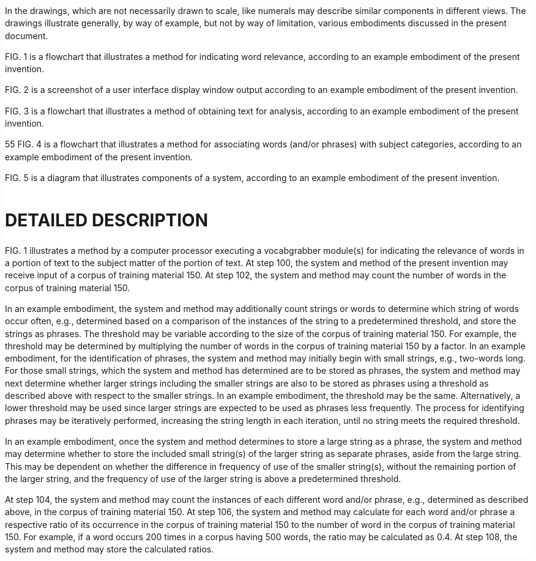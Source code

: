 In the drawings, which are not necessarily drawn to scale, like numerals may describe similar components in different views. The drawings illustrate generally, by way of example, but not by way of limitation, various embodiments discussed in the present document.

FIG. 1 is a flowchart that illustrates a method for indicating word relevance, according to an example embodiment of the present invention.

FIG. 2 is a screenshot of a user interface display window output according to an example embodiment of the present invention.

FIG. 3 is a flowchart that illustrates a method of obtaining text for analysis, according to an example embodiment of the present invention.

55 FIG. 4 is a flowchart that illustrates a method for associating words (and/or phrases) with subject categories, according to an example embodiment of the present invention.

FIG. 5 is a diagram that illustrates components of a system, according to an example embodiment of the present invention.

# DETAILED DESCRIPTION

FIG. 1 illustrates a method by a computer processor executing a vocabgrabber module(s) for indicating the relevance of words in a portion of text to the subject matter of the portion of text. At step 100, the system and method of the present invention may receive input of a corpus of training material 150. At step 102, the system and method may count the number of words in the corpus of training material 150.

In an example embodiment, the system and method may additionally count strings or words to determine which string of words occur often, e.g., determined based on a comparison of the instances of the string to a predetermined threshold, and store the strings as phrases. The threshold may be variable according to the size of the corpus of training material 150. For example, the threshold may be determined by multiplying the number of words in the corpus of training material 150 by a factor. In an example embodiment, for the identification of phrases, the system and method may initially begin with small strings, e.g., two-words long. For those small strings, which the system and method has determined are to be stored as phrases, the system and method may next determine whether larger strings including the smaller strings are also to be stored as phrases using a threshold as described above with respect to the smaller strings. In an example embodiment, the threshold may be the same. Alternatively, a lower threshold may be used since larger strings are expected to be used as phrases less frequently. The process for identifying phrases may be iteratively performed, increasing the string length in each iteration, until no string meets the required threshold.

In an example embodiment, once the system and method determines to store a large string as a phrase, the system and method may determine whether to store the included small string(s) of the larger string as separate phrases, aside from the large string. This may be dependent on whether the difference in frequency of use of the smaller string(s), without the remaining portion of the larger string, and the frequency of use of the larger string is above a predetermined threshold.

At step 104, the system and method may count the instances of each different word and/or phrase, e.g., determined as described above, in the corpus of training material 150. At step 106, the system and method may calculate for each word and/or phrase a respective ratio of its occurrence in the corpus of training material 150 to the number of word in the corpus of training material 150. For example, if a word occurs 200 times in a corpus having 500 words, the ratio may be calculated as 0.4. At step 108, the system and method may store the calculated ratios.
